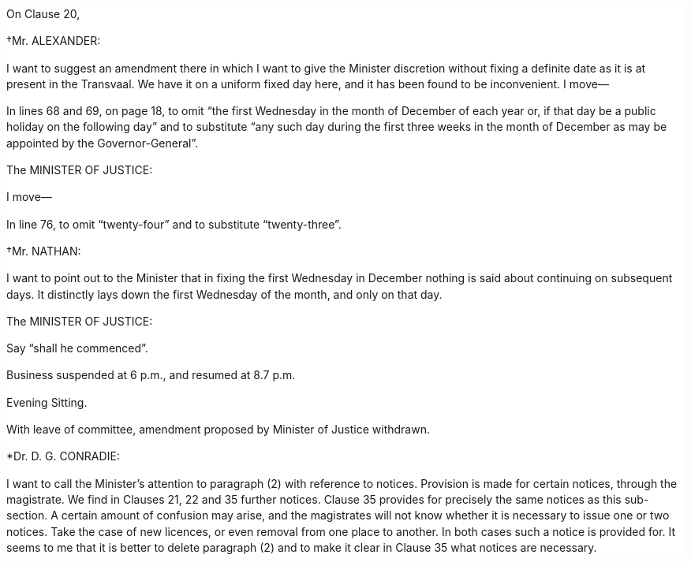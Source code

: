 <p>On Clause 20,</p>

</speech>

<speech by="#alexander">

<from>&#x2020;Mr. <person refersTo="hansard_za">ALEXANDER</person>:</from>

<p>I want to suggest an amendment there in which I want to give the Minister discretion without fixing a definite date as it is at present in the Transvaal. We have it on a uniform fixed day here, and it has been found to be inconvenient. I move&#x2014;</p>

<block name="#quote">In lines 68 and 69, on page 18, to omit &#x201C;the first Wednesday in the month of December of each year or, if that day be a public holiday on the following day&#x201D; and to substitute &#x201C;any such day during the first three weeks in the month of December as may be appointed by the Governor-General&#x201D;.</block>

</speech>

<speech by="#minister_of_justice">

<from>The <person refersTo="hansard_za">MINISTER OF JUSTICE</person>:</from>

<p>I move&#x2014;</p>

<block name="#quote">In line 76, to omit &#x201C;twenty-four&#x201D; and to substitute &#x201C;twenty-three&#x201D;.</block>

</speech>

<speech by="#nathan">

<from>&#x2020;Mr. <person refersTo="hansard_za">NATHAN</person>:</from>

<p>I want to point out to the Minister that in fixing the first Wednesday in December nothing is said about continuing on subsequent days. It distinctly lays down the first Wednesday of the month, and only on that day.</p>

</speech>

<speech by="#minister_of_justice">

<from>The <person refersTo="hansard_za">MINISTER OF JUSTICE</person>:</from>

<p>Say &#x201C;shall he commenced&#x201D;.</p>

<p>Business suspended at 6 p.m., and resumed at 8.7 p.m.</p>

</speech>

<debateSection name="#evening_sitting">

<heading>Evening Sitting.</heading>

<p>With leave of committee, amendment proposed by Minister of Justice withdrawn.</p>

<speech by="#conradie">

<from>*Dr. <person refersTo="hansard_za">D. G. CONRADIE</person>:</from>

<p>I want to call the Minister&#x2019;s attention to paragraph (2) with reference to notices. Provision is made for certain notices, through the magistrate. We find in Clauses 21, 22 and 35 further notices. Clause 35 provides for precisely the same notices as this sub-section. A certain amount of confusion may arise, and the magistrates will not know whether it is necessary to issue one or two notices. Take the case of new licences, or even removal from one place to another. In both cases such a notice is provided for. It seems to me that it is better to delete paragraph (2) and to make it clear in Clause 35 what notices are necessary.</p>
